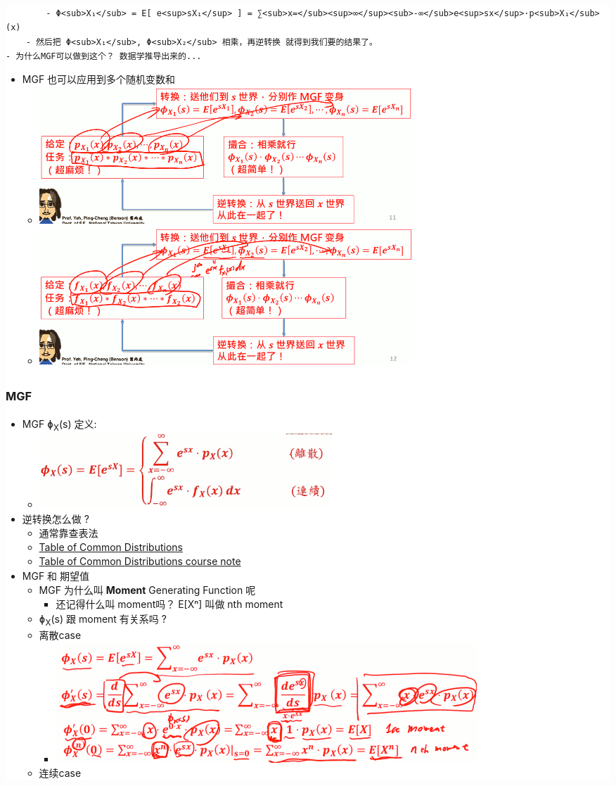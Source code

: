            - Φ<sub>X₁</sub> = E[ e<sup>sX₁</sup> ] = ∑<sub>x=</sub><sup>∞</sup><sub>-∞</sub>e<sup>sx</sup>·p<sub>X₁</sub>(x)
        - 然后把 Φ<sub>X₁</sub>, Φ<sub>X₂</sub> 相乘，再逆转换 就得到我们要的结果了。
    - 为什么MGF可以做到这个？ 数据学推导出来的...
- MGF 也可以应用到多个随机变数和
    - ![](../../ap/calculus/imgs/TU_prob2_9.2_03.png)
    - ![](../../ap/calculus/imgs/TU_prob2_9.2_04.png)


<h2 id="cdd64cb797821d59ddd73236bda46533"></h2>

### MGF 

- MGF ɸ<sub>X</sub>(s) 定义:
    - ![](../../ap/calculus/imgs/TU_prob2_9.2_05.png)
- 逆转换怎么做 ?
    - 通常靠查表法 
    - [Table of Common Distributions](https://www.stat.tamu.edu/~twehrly/611/distab.pdf)
    - [Table of Common Distributions course note](https://nbviewer.jupyter.org/github/mebusy/course_note/blob/master/course_TaiwanU_probability%20part2%20done/distab.pdf)
- MGF 和 期望值 
    - MGF 为什么叫 **Moment** Generating Function  呢 
        - 还记得什么叫 moment吗？ E[Xⁿ] 叫做 nth moment
    - ɸ<sub>X</sub>(s) 跟 moment 有关系吗 ?
    - 离散case
        - ![](../../ap/calculus/imgs/TU_prob2_9.2_06.png)
    - 连续case